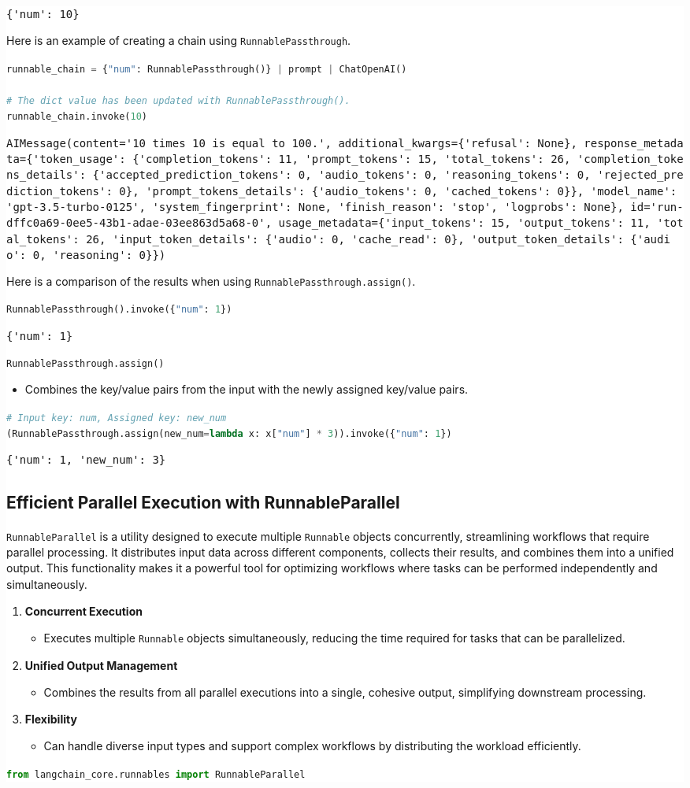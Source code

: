 


<pre class="custom">{'num': 10}</pre>



Here is an example of creating a chain using ```RunnablePassthrough```.

```python
runnable_chain = {"num": RunnablePassthrough()} | prompt | ChatOpenAI()

# The dict value has been updated with RunnablePassthrough().
runnable_chain.invoke(10)
```




<pre class="custom">AIMessage(content='10 times 10 is equal to 100.', additional_kwargs={'refusal': None}, response_metadata={'token_usage': {'completion_tokens': 11, 'prompt_tokens': 15, 'total_tokens': 26, 'completion_tokens_details': {'accepted_prediction_tokens': 0, 'audio_tokens': 0, 'reasoning_tokens': 0, 'rejected_prediction_tokens': 0}, 'prompt_tokens_details': {'audio_tokens': 0, 'cached_tokens': 0}}, 'model_name': 'gpt-3.5-turbo-0125', 'system_fingerprint': None, 'finish_reason': 'stop', 'logprobs': None}, id='run-dffc0a69-0ee5-43b1-adae-03ee863d5a68-0', usage_metadata={'input_tokens': 15, 'output_tokens': 11, 'total_tokens': 26, 'input_token_details': {'audio': 0, 'cache_read': 0}, 'output_token_details': {'audio': 0, 'reasoning': 0}})</pre>



Here is a comparison of the results when using ```RunnablePassthrough.assign()```.

```python
RunnablePassthrough().invoke({"num": 1})
```




<pre class="custom">{'num': 1}</pre>



```RunnablePassthrough.assign()```
- Combines the key/value pairs from the input with the newly assigned key/value pairs.

```python
# Input key: num, Assigned key: new_num
(RunnablePassthrough.assign(new_num=lambda x: x["num"] * 3)).invoke({"num": 1})
```




<pre class="custom">{'num': 1, 'new_num': 3}</pre>



## Efficient Parallel Execution with RunnableParallel

```RunnableParallel``` is a utility designed to execute multiple ```Runnable``` objects concurrently, streamlining workflows that require parallel processing. It distributes input data across different components, collects their results, and combines them into a unified output. This functionality makes it a powerful tool for optimizing workflows where tasks can be performed independently and simultaneously.


1. **Concurrent Execution**
   - Executes multiple ```Runnable``` objects simultaneously, reducing the time required for tasks that can be parallelized.

2. **Unified Output Management**
   - Combines the results from all parallel executions into a single, cohesive output, simplifying downstream processing.

3. **Flexibility**
   - Can handle diverse input types and support complex workflows by distributing the workload efficiently.

```python
from langchain_core.runnables import RunnableParallel

```